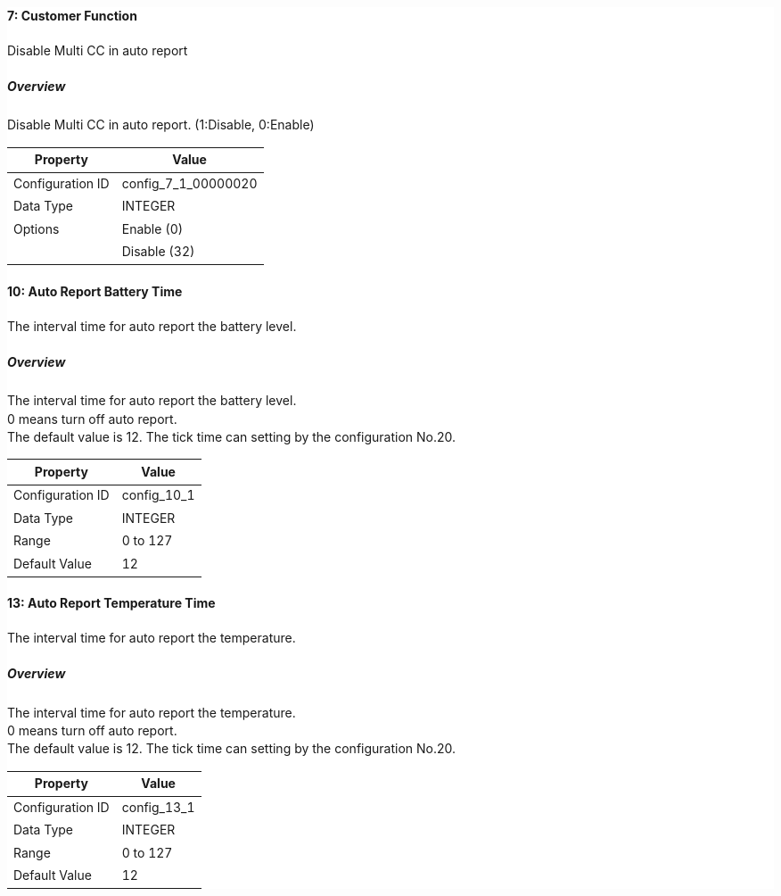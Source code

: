 
#### 7: Customer Function

Disable Multi CC in auto report  


##### Overview 

Disable Multi CC in auto report. (1:Disable, 0:Enable) 


| Property         | Value    |
|------------------|----------|
| Configuration ID | config_7_1_00000020 |
| Data Type        | INTEGER || Default Value | 0 |
| Options | Enable (0) |
|  | Disable (32) |


#### 10: Auto Report Battery Time

The interval time for auto report the battery level.  


##### Overview 

The interval time for auto report the battery level.  
0 means turn off auto report.  
The default value is 12. The tick time can setting by the configuration No.20. 


| Property         | Value    |
|------------------|----------|
| Configuration ID | config_10_1 |
| Data Type        | INTEGER |
| Range | 0 to 127 |
| Default Value | 12 |


#### 13: Auto Report Temperature Time

The interval time for auto report the temperature.  


##### Overview 

The interval time for auto report the temperature.  
0 means turn off auto report.  
The default value is 12. The tick time can setting by the configuration No.20. 


| Property         | Value    |
|------------------|----------|
| Configuration ID | config_13_1 |
| Data Type        | INTEGER |
| Range | 0 to 127 |
| Default Value | 12 |
